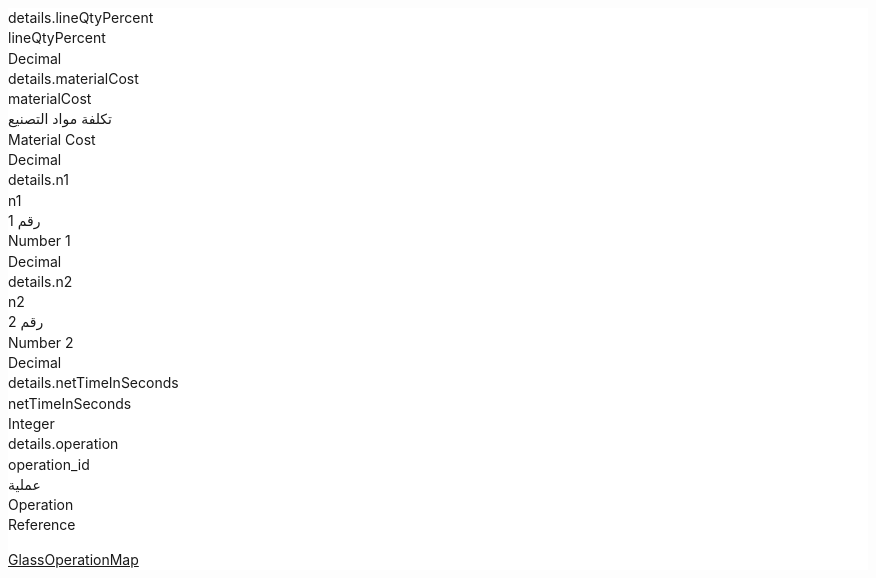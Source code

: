 </div>

<div class="row searchable" id="details.lineQtyPercent">
<div class="cell" data-label="Property">details.lineQtyPercent</div>
<div class="cell" data-label="Column">lineQtyPercent</div>
<div class="cell" data-label="Arabic"></div>
<div class="cell" data-label="English"></div>
<div class="cell" data-label="Type">Decimal</div>

</div>

<div class="row searchable" id="details.materialCost">
<div class="cell" data-label="Property">details.materialCost</div>
<div class="cell" data-label="Column">materialCost</div>
<div class="cell" data-label="Arabic">تكلفة مواد التصنيع</div>
<div class="cell" data-label="English">Material Cost</div>
<div class="cell" data-label="Type">Decimal</div>

</div>

<div class="row searchable" id="details.n1">
<div class="cell" data-label="Property">details.n1</div>
<div class="cell" data-label="Column">n1</div>
<div class="cell" data-label="Arabic">رقم 1</div>
<div class="cell" data-label="English">Number 1</div>
<div class="cell" data-label="Type">Decimal</div>

</div>

<div class="row searchable" id="details.n2">
<div class="cell" data-label="Property">details.n2</div>
<div class="cell" data-label="Column">n2</div>
<div class="cell" data-label="Arabic">رقم 2</div>
<div class="cell" data-label="English">Number 2</div>
<div class="cell" data-label="Type">Decimal</div>

</div>

<div class="row searchable" id="details.netTimeInSeconds">
<div class="cell" data-label="Property">details.netTimeInSeconds</div>
<div class="cell" data-label="Column">netTimeInSeconds</div>
<div class="cell" data-label="Arabic"></div>
<div class="cell" data-label="English"></div>
<div class="cell" data-label="Type">Integer</div>

</div>

<div class="row searchable" id="details.operation">
<div class="cell" data-label="Property">details.operation</div>
<div class="cell" data-label="Column">operation_id</div>
<div class="cell" data-label="Arabic">عملية</div>
<div class="cell" data-label="English">Operation</div>
<div class="cell" data-label="Type">Reference</div>
<div class="cell" data-label="Foreign Table">

 [GlassOperationMap](/modules/supplychain-gjo/GlassOperationMap.md) 
</div>
</div>
